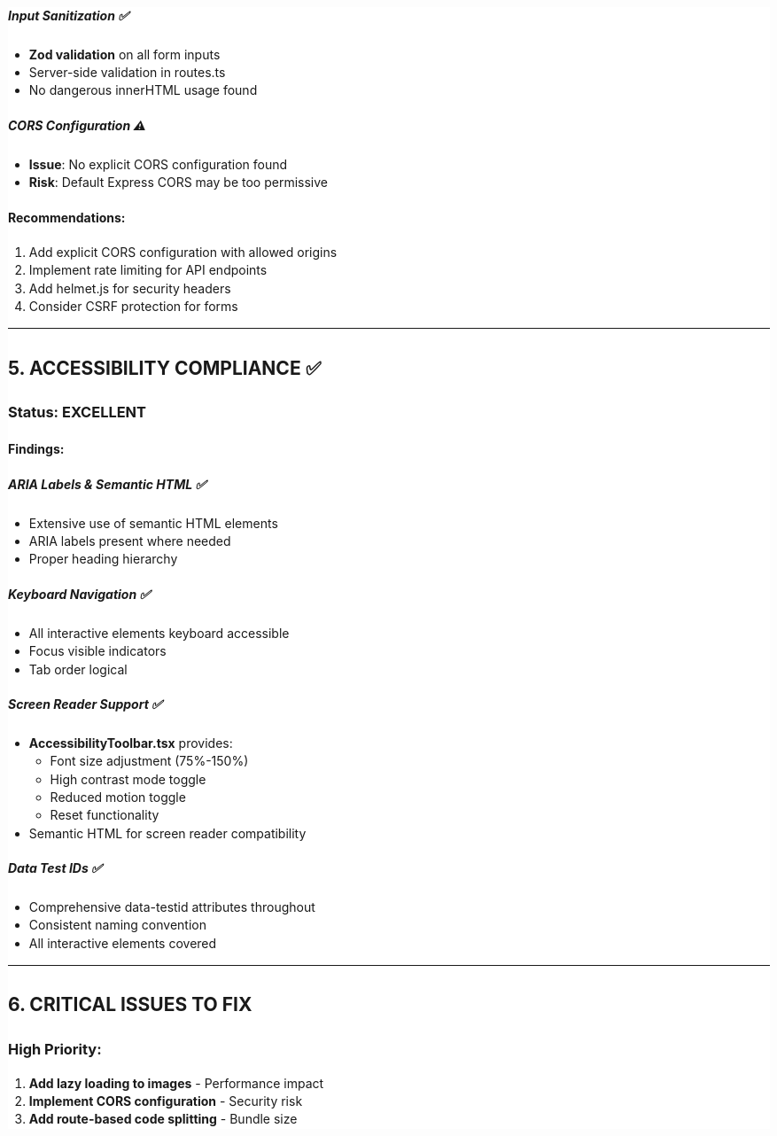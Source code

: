##### Input Sanitization ✅
- **Zod validation** on all form inputs
- Server-side validation in routes.ts
- No dangerous innerHTML usage found

##### CORS Configuration ⚠️
- **Issue**: No explicit CORS configuration found
- **Risk**: Default Express CORS may be too permissive

#### Recommendations:
1. Add explicit CORS configuration with allowed origins
2. Implement rate limiting for API endpoints
3. Add helmet.js for security headers
4. Consider CSRF protection for forms

---

## 5. ACCESSIBILITY COMPLIANCE ✅

### Status: **EXCELLENT**

#### Findings:

##### ARIA Labels & Semantic HTML ✅
- Extensive use of semantic HTML elements
- ARIA labels present where needed
- Proper heading hierarchy

##### Keyboard Navigation ✅
- All interactive elements keyboard accessible
- Focus visible indicators
- Tab order logical

##### Screen Reader Support ✅
- **AccessibilityToolbar.tsx** provides:
  - Font size adjustment (75%-150%)
  - High contrast mode toggle
  - Reduced motion toggle
  - Reset functionality
- Semantic HTML for screen reader compatibility

##### Data Test IDs ✅
- Comprehensive data-testid attributes throughout
- Consistent naming convention
- All interactive elements covered

---

## 6. CRITICAL ISSUES TO FIX

### High Priority:
1. **Add lazy loading to images** - Performance impact
2. **Implement CORS configuration** - Security risk
3. **Add route-based code splitting** - Bundle size
